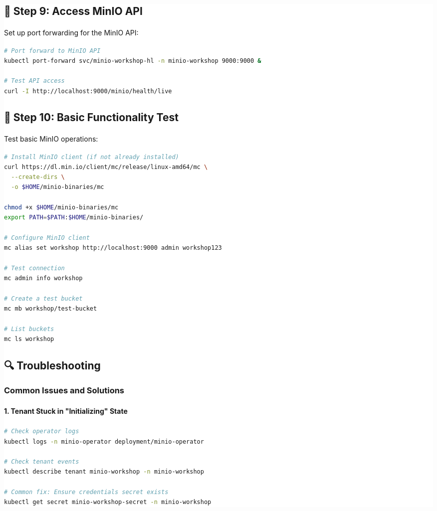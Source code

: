## 🔧 Step 9: Access MinIO API

Set up port forwarding for the MinIO API:

```bash
# Port forward to MinIO API
kubectl port-forward svc/minio-workshop-hl -n minio-workshop 9000:9000 &

# Test API access
curl -I http://localhost:9000/minio/health/live
```

## 🧪 Step 10: Basic Functionality Test

Test basic MinIO operations:

```bash
# Install MinIO client (if not already installed)
curl https://dl.min.io/client/mc/release/linux-amd64/mc \
  --create-dirs \
  -o $HOME/minio-binaries/mc

chmod +x $HOME/minio-binaries/mc
export PATH=$PATH:$HOME/minio-binaries/

# Configure MinIO client
mc alias set workshop http://localhost:9000 admin workshop123

# Test connection
mc admin info workshop

# Create a test bucket
mc mb workshop/test-bucket

# List buckets
mc ls workshop
```

## 🔍 Troubleshooting

### Common Issues and Solutions

#### 1. Tenant Stuck in "Initializing" State

```bash
# Check operator logs
kubectl logs -n minio-operator deployment/minio-operator

# Check tenant events
kubectl describe tenant minio-workshop -n minio-workshop

# Common fix: Ensure credentials secret exists
kubectl get secret minio-workshop-secret -n minio-workshop
```
